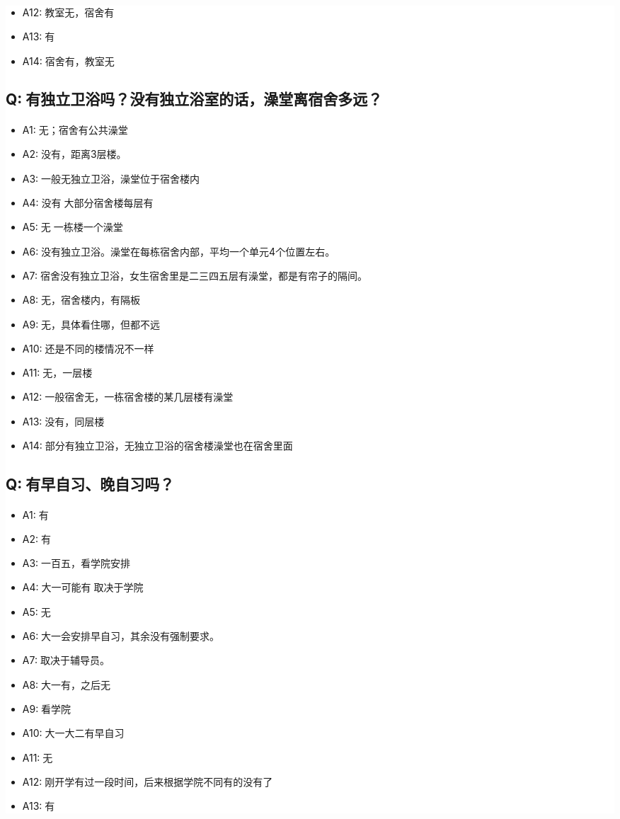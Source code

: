- A12: 教室无，宿舍有

- A13: 有

- A14: 宿舍有，教室无

## Q: 有独立卫浴吗？没有独立浴室的话，澡堂离宿舍多远？

- A1: 无；宿舍有公共澡堂

- A2: 没有，距离3层楼。

- A3: 一般无独立卫浴，澡堂位于宿舍楼内

- A4: 没有 大部分宿舍楼每层有

- A5: 无 一栋楼一个澡堂

- A6: 没有独立卫浴。澡堂在每栋宿舍内部，平均一个单元4个位置左右。

- A7: 宿舍没有独立卫浴，女生宿舍里是二三四五层有澡堂，都是有帘子的隔间。

- A8: 无，宿舍楼内，有隔板

- A9: 无，具体看住哪，但都不远

- A10: 还是不同的楼情况不一样

- A11: 无，一层楼

- A12: 一般宿舍无，一栋宿舍楼的某几层楼有澡堂

- A13: 没有，同层楼

- A14: 部分有独立卫浴，无独立卫浴的宿舍楼澡堂也在宿舍里面

## Q: 有早自习、晚自习吗？

- A1: 有

- A2: 有

- A3: 一百五，看学院安排

- A4: 大一可能有 取决于学院

- A5: 无

- A6: 大一会安排早自习，其余没有强制要求。

- A7: 取决于辅导员。

- A8: 大一有，之后无

- A9: 看学院

- A10: 大一大二有早自习

- A11: 无

- A12: 刚开学有过一段时间，后来根据学院不同有的没有了

- A13: 有
